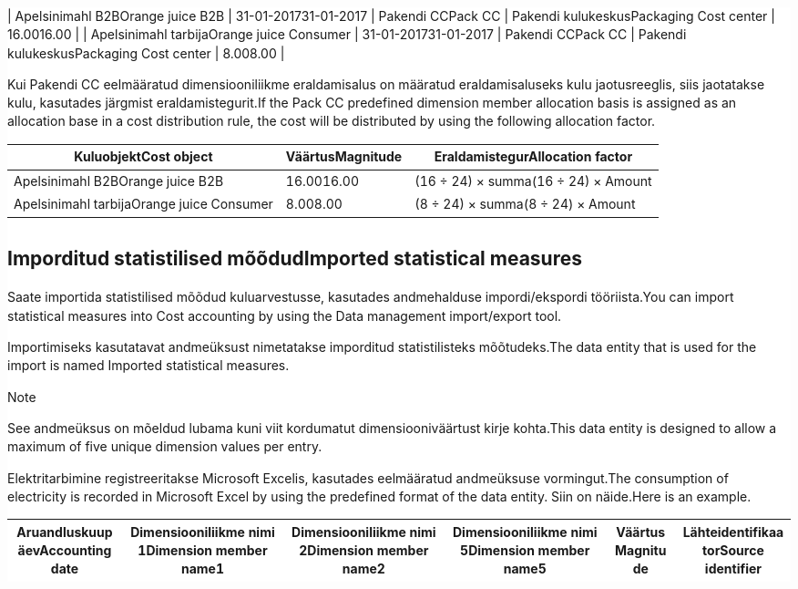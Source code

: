 | <span data-ttu-id="8b0e4-463">Apelsinimahl B2B</span><span class="sxs-lookup"><span data-stu-id="8b0e4-463">Orange juice B2B</span></span>      | <span data-ttu-id="8b0e4-464">31-01-2017</span><span class="sxs-lookup"><span data-stu-id="8b0e4-464">31-01-2017</span></span>      | <span data-ttu-id="8b0e4-465">Pakendi CC</span><span class="sxs-lookup"><span data-stu-id="8b0e4-465">Pack CC</span></span>                      | <span data-ttu-id="8b0e4-466">Pakendi kulukeskus</span><span class="sxs-lookup"><span data-stu-id="8b0e4-466">Packaging Cost center</span></span> | <span data-ttu-id="8b0e4-467">16.00</span><span class="sxs-lookup"><span data-stu-id="8b0e4-467">16.00</span></span>     |
| <span data-ttu-id="8b0e4-468">Apelsinimahl tarbija</span><span class="sxs-lookup"><span data-stu-id="8b0e4-468">Orange juice Consumer</span></span> | <span data-ttu-id="8b0e4-469">31-01-2017</span><span class="sxs-lookup"><span data-stu-id="8b0e4-469">31-01-2017</span></span>      | <span data-ttu-id="8b0e4-470">Pakendi CC</span><span class="sxs-lookup"><span data-stu-id="8b0e4-470">Pack CC</span></span>                      | <span data-ttu-id="8b0e4-471">Pakendi kulukeskus</span><span class="sxs-lookup"><span data-stu-id="8b0e4-471">Packaging Cost center</span></span> | <span data-ttu-id="8b0e4-472">8.00</span><span class="sxs-lookup"><span data-stu-id="8b0e4-472">8.00</span></span>      |

<span data-ttu-id="8b0e4-473">Kui Pakendi CC eelmääratud dimensiooniliikme eraldamisalus on määratud eraldamisaluseks kulu jaotusreeglis, siis jaotatakse kulu, kasutades järgmist eraldamistegurit.</span><span class="sxs-lookup"><span data-stu-id="8b0e4-473">If the Pack CC predefined dimension member allocation basis is assigned as an allocation base in a cost distribution rule, the cost will be distributed by using the following allocation factor.</span></span>

| <span data-ttu-id="8b0e4-474">Kuluobjekt</span><span class="sxs-lookup"><span data-stu-id="8b0e4-474">Cost object</span></span>           | <span data-ttu-id="8b0e4-475">Väärtus</span><span class="sxs-lookup"><span data-stu-id="8b0e4-475">Magnitude</span></span> | <span data-ttu-id="8b0e4-476">Eraldamistegur</span><span class="sxs-lookup"><span data-stu-id="8b0e4-476">Allocation factor</span></span>  |
|-----------------------|-----------|--------------------|
| <span data-ttu-id="8b0e4-477">Apelsinimahl B2B</span><span class="sxs-lookup"><span data-stu-id="8b0e4-477">Orange juice B2B</span></span>      | <span data-ttu-id="8b0e4-478">16.00</span><span class="sxs-lookup"><span data-stu-id="8b0e4-478">16.00</span></span>     | <span data-ttu-id="8b0e4-479">(16 ÷ 24) × summa</span><span class="sxs-lookup"><span data-stu-id="8b0e4-479">(16 ÷ 24) × Amount</span></span> |
| <span data-ttu-id="8b0e4-480">Apelsinimahl tarbija</span><span class="sxs-lookup"><span data-stu-id="8b0e4-480">Orange juice Consumer</span></span> | <span data-ttu-id="8b0e4-481">8.00</span><span class="sxs-lookup"><span data-stu-id="8b0e4-481">8.00</span></span>      | <span data-ttu-id="8b0e4-482">(8 ÷ 24) × summa</span><span class="sxs-lookup"><span data-stu-id="8b0e4-482">(8 ÷ 24) × Amount</span></span>  |

## <a name="imported-statistical-measures"></a><span data-ttu-id="8b0e4-483">Imporditud statistilised mõõdud</span><span class="sxs-lookup"><span data-stu-id="8b0e4-483">Imported statistical measures</span></span>

<span data-ttu-id="8b0e4-484">Saate importida statistilised mõõdud kuluarvestusse, kasutades andmehalduse impordi/ekspordi tööriista.</span><span class="sxs-lookup"><span data-stu-id="8b0e4-484">You can import statistical measures into Cost accounting by using the Data management import/export tool.</span></span>

<span data-ttu-id="8b0e4-485">Importimiseks kasutatavat andmeüksust nimetatakse imporditud statistilisteks mõõtudeks.</span><span class="sxs-lookup"><span data-stu-id="8b0e4-485">The data entity that is used for the import is named Imported statistical measures.</span></span>

> [!NOTE]
> <span data-ttu-id="8b0e4-486">See andmeüksus on mõeldud lubama kuni viit kordumatut dimensiooniväärtust kirje kohta.</span><span class="sxs-lookup"><span data-stu-id="8b0e4-486">This data entity is designed to allow a maximum of five unique dimension values per entry.</span></span>

<span data-ttu-id="8b0e4-487">Elektritarbimine registreeritakse Microsoft Excelis, kasutades eelmääratud andmeüksuse vormingut.</span><span class="sxs-lookup"><span data-stu-id="8b0e4-487">The consumption of electricity is recorded in Microsoft Excel by using the predefined format of the data entity.</span></span> <span data-ttu-id="8b0e4-488">Siin on näide.</span><span class="sxs-lookup"><span data-stu-id="8b0e4-488">Here is an example.</span></span>

| <span data-ttu-id="8b0e4-489">Aruandluskuupäev</span><span class="sxs-lookup"><span data-stu-id="8b0e4-489">Accounting date</span></span> | <span data-ttu-id="8b0e4-490">Dimensiooniliikme nimi 1</span><span class="sxs-lookup"><span data-stu-id="8b0e4-490">Dimension member name1</span></span> | <span data-ttu-id="8b0e4-491">Dimensiooniliikme nimi 2</span><span class="sxs-lookup"><span data-stu-id="8b0e4-491">Dimension member name2</span></span> | <span data-ttu-id="8b0e4-492">Dimensiooniliikme nimi 5</span><span class="sxs-lookup"><span data-stu-id="8b0e4-492">Dimension member name5</span></span> | <span data-ttu-id="8b0e4-493">Väärtus</span><span class="sxs-lookup"><span data-stu-id="8b0e4-493">Magnitude</span></span>  | <span data-ttu-id="8b0e4-494">Lähteidentifikaator</span><span class="sxs-lookup"><span data-stu-id="8b0e4-494">Source identifier</span></span> |
|-----------------|------------------------|------------------------|------------------------|------------|-------------------|
